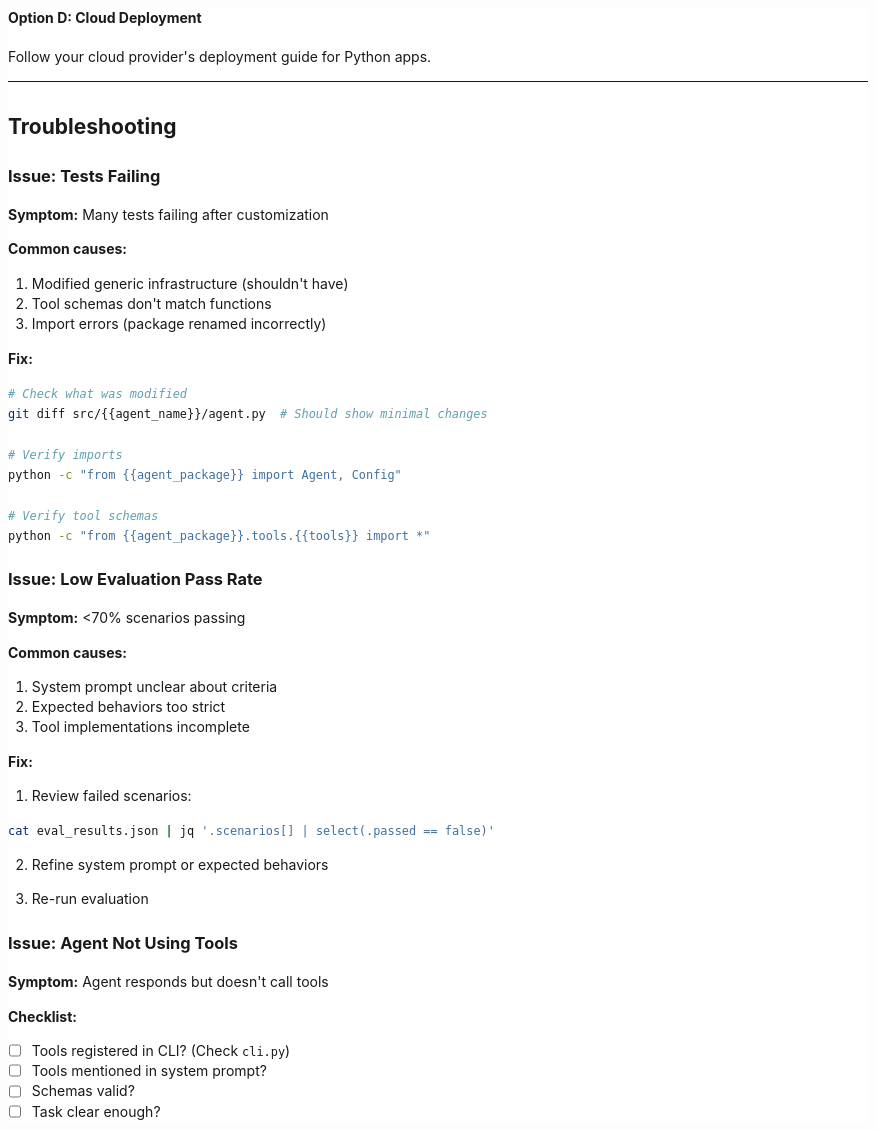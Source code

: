 #### Option D: Cloud Deployment

Follow your cloud provider's deployment guide for Python apps.

---

## Troubleshooting

### Issue: Tests Failing

**Symptom:** Many tests failing after customization

**Common causes:**
1. Modified generic infrastructure (shouldn't have)
2. Tool schemas don't match functions
3. Import errors (package renamed incorrectly)

**Fix:**
```bash
# Check what was modified
git diff src/{{agent_name}}/agent.py  # Should show minimal changes

# Verify imports
python -c "from {{agent_package}} import Agent, Config"

# Verify tool schemas
python -c "from {{agent_package}}.tools.{{tools}} import *"
```

### Issue: Low Evaluation Pass Rate

**Symptom:** <70% scenarios passing

**Common causes:**
1. System prompt unclear about criteria
2. Expected behaviors too strict
3. Tool implementations incomplete

**Fix:**
1. Review failed scenarios:
```bash
cat eval_results.json | jq '.scenarios[] | select(.passed == false)'
```

2. Refine system prompt or expected behaviors

3. Re-run evaluation

### Issue: Agent Not Using Tools

**Symptom:** Agent responds but doesn't call tools

**Checklist:**
- [ ] Tools registered in CLI? (Check `cli.py`)
- [ ] Tools mentioned in system prompt?
- [ ] Schemas valid?
- [ ] Task clear enough?
